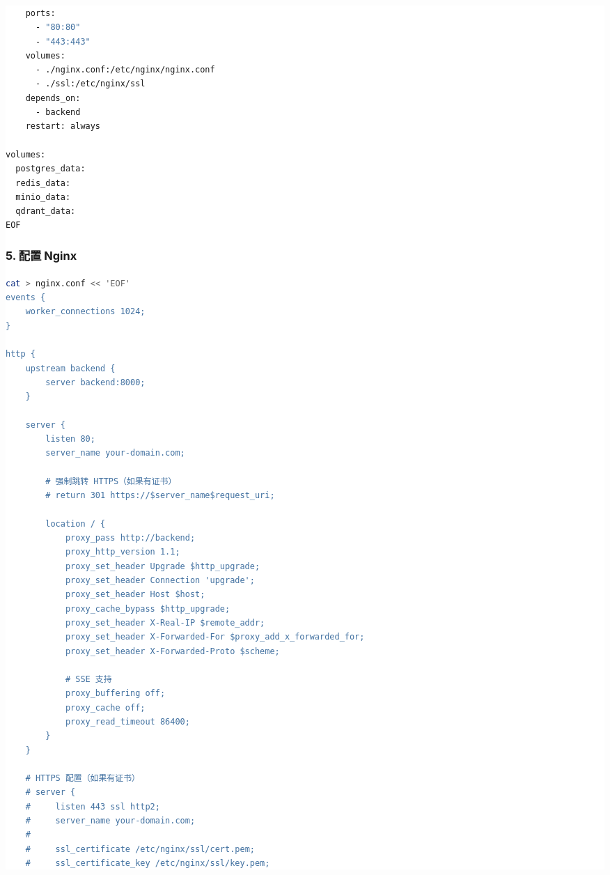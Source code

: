 ```bash
    ports:
      - "80:80"
      - "443:443"
    volumes:
      - ./nginx.conf:/etc/nginx/nginx.conf
      - ./ssl:/etc/nginx/ssl
    depends_on:
      - backend
    restart: always

volumes:
  postgres_data:
  redis_data:
  minio_data:
  qdrant_data:
EOF
```

### 5. 配置 Nginx

```bash
cat > nginx.conf << 'EOF'
events {
    worker_connections 1024;
}

http {
    upstream backend {
        server backend:8000;
    }

    server {
        listen 80;
        server_name your-domain.com;

        # 强制跳转 HTTPS（如果有证书）
        # return 301 https://$server_name$request_uri;

        location / {
            proxy_pass http://backend;
            proxy_http_version 1.1;
            proxy_set_header Upgrade $http_upgrade;
            proxy_set_header Connection 'upgrade';
            proxy_set_header Host $host;
            proxy_cache_bypass $http_upgrade;
            proxy_set_header X-Real-IP $remote_addr;
            proxy_set_header X-Forwarded-For $proxy_add_x_forwarded_for;
            proxy_set_header X-Forwarded-Proto $scheme;

            # SSE 支持
            proxy_buffering off;
            proxy_cache off;
            proxy_read_timeout 86400;
        }
    }

    # HTTPS 配置（如果有证书）
    # server {
    #     listen 443 ssl http2;
    #     server_name your-domain.com;
    #
    #     ssl_certificate /etc/nginx/ssl/cert.pem;
    #     ssl_certificate_key /etc/nginx/ssl/key.pem;
```